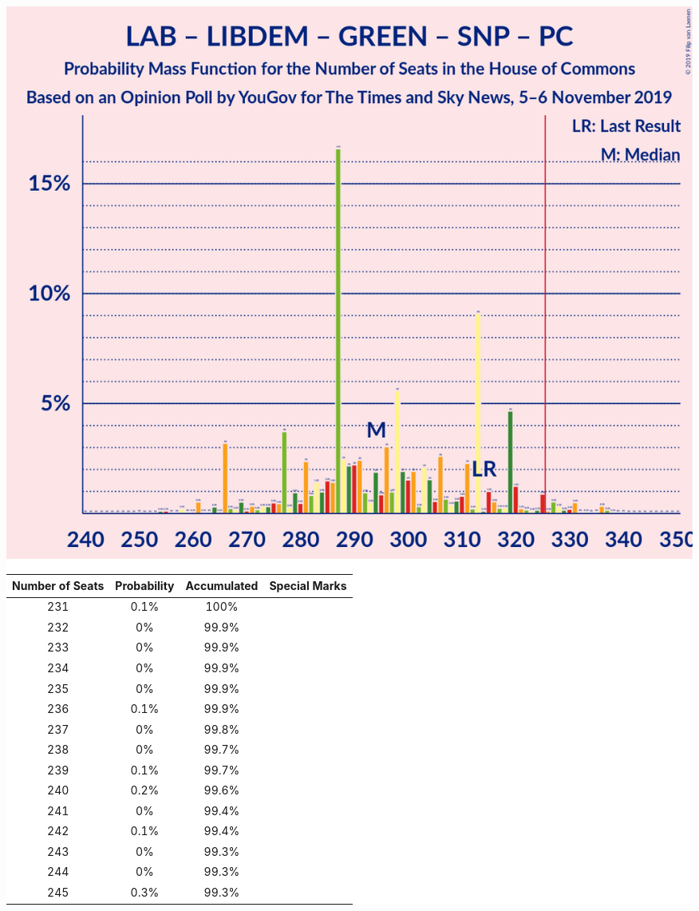 ![Graph with seats probability mass function not yet produced](2019-11-06-YouGov-coalitions-seats-pmf-lab–libdem–green–snp–pc.png "Seats Probability Mass Function")

| Number of Seats | Probability | Accumulated | Special Marks |
|:---------------:|:-----------:|:-----------:|:-------------:|
| 231 | 0.1% | 100% |  |
| 232 | 0% | 99.9% |  |
| 233 | 0% | 99.9% |  |
| 234 | 0% | 99.9% |  |
| 235 | 0% | 99.9% |  |
| 236 | 0.1% | 99.9% |  |
| 237 | 0% | 99.8% |  |
| 238 | 0% | 99.7% |  |
| 239 | 0.1% | 99.7% |  |
| 240 | 0.2% | 99.6% |  |
| 241 | 0% | 99.4% |  |
| 242 | 0.1% | 99.4% |  |
| 243 | 0% | 99.3% |  |
| 244 | 0% | 99.3% |  |
| 245 | 0.3% | 99.3% |  |